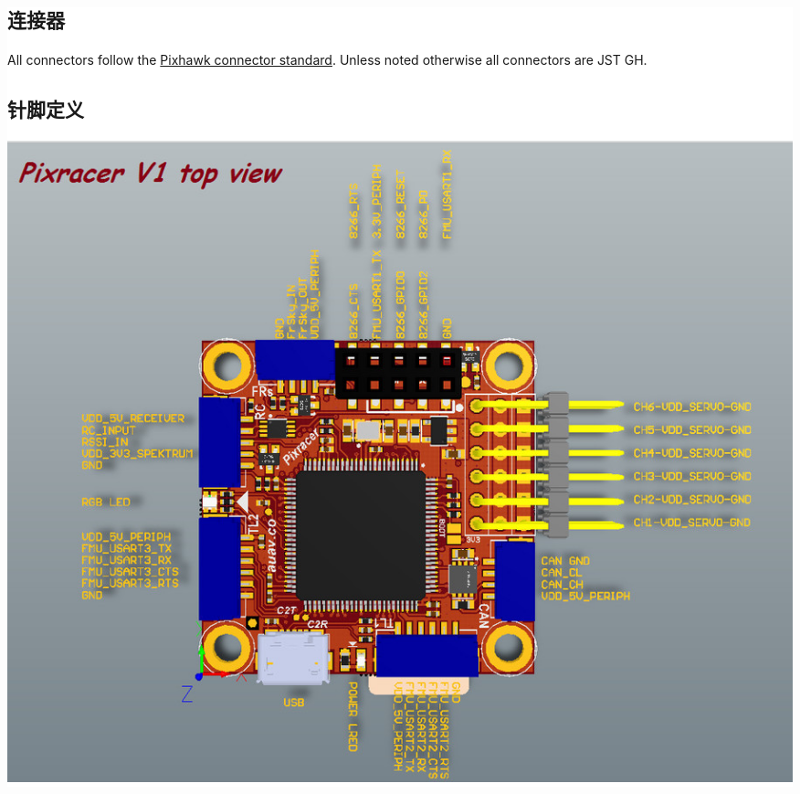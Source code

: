## 连接器

All connectors follow the [Pixhawk connector standard](https://pixhawk.org/pixhawk-connector-standard/). Unless noted otherwise all connectors are JST GH.

## 针脚定义

![Pixracer top pinouts](../../assets/flight_controller/pixracer/pixracer_r09_top_pinouts.jpg)

